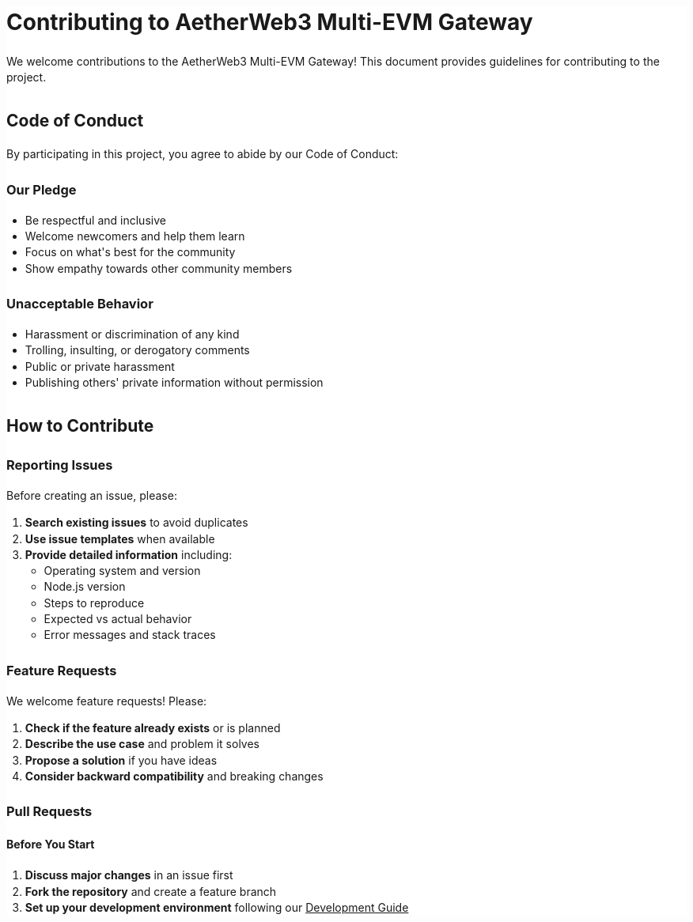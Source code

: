 # Contributing to AetherWeb3 Multi-EVM Gateway

We welcome contributions to the AetherWeb3 Multi-EVM Gateway! This document provides guidelines for contributing to the project.

## Code of Conduct

By participating in this project, you agree to abide by our Code of Conduct:

### Our Pledge
- Be respectful and inclusive
- Welcome newcomers and help them learn
- Focus on what's best for the community
- Show empathy towards other community members

### Unacceptable Behavior
- Harassment or discrimination of any kind
- Trolling, insulting, or derogatory comments
- Public or private harassment
- Publishing others' private information without permission

## How to Contribute

### Reporting Issues

Before creating an issue, please:
1. **Search existing issues** to avoid duplicates
2. **Use issue templates** when available
3. **Provide detailed information** including:
   - Operating system and version
   - Node.js version
   - Steps to reproduce
   - Expected vs actual behavior
   - Error messages and stack traces

### Feature Requests

We welcome feature requests! Please:
1. **Check if the feature already exists** or is planned
2. **Describe the use case** and problem it solves
3. **Propose a solution** if you have ideas
4. **Consider backward compatibility** and breaking changes

### Pull Requests

#### Before You Start
1. **Discuss major changes** in an issue first
2. **Fork the repository** and create a feature branch
3. **Set up your development environment** following our [Development Guide](docs/development/guide.md)
